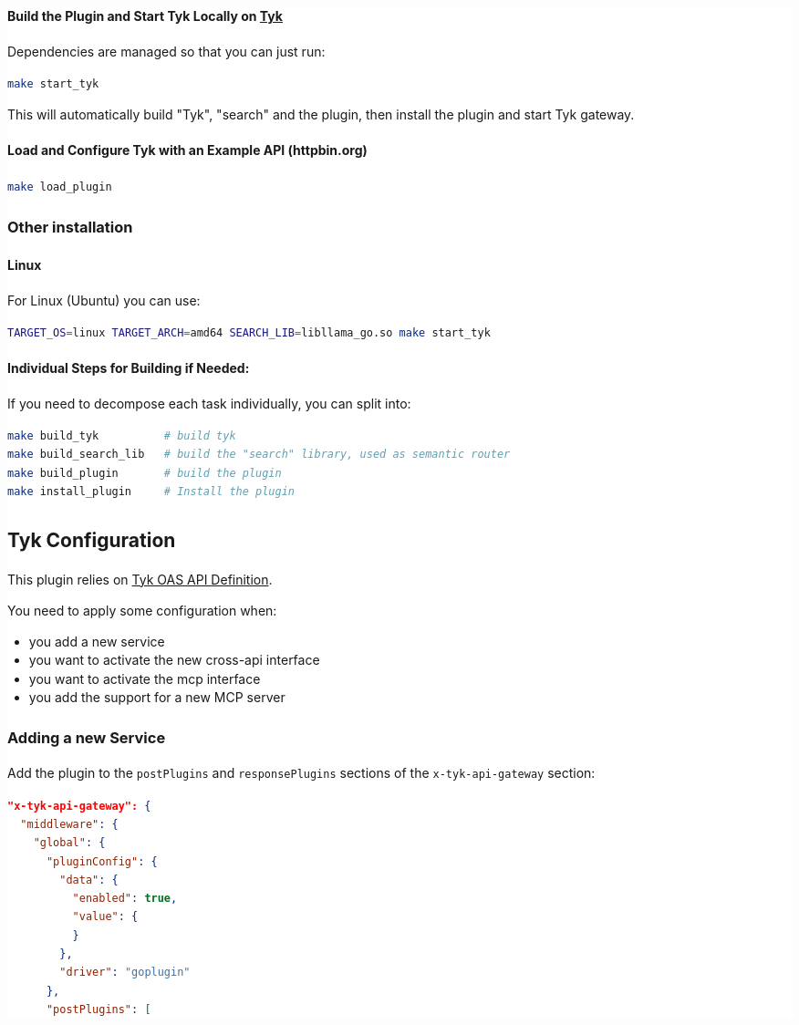 #### Build the Plugin and Start Tyk Locally on [Tyk](http://localhost:8080)

Dependencies are managed so that you can just run:

```bash
make start_tyk
```

This will automatically build "Tyk", "search" and the plugin, then install the plugin and start Tyk gateway.

#### Load and Configure Tyk with an Example API (httpbin.org)

```bash
make load_plugin
```

### Other installation

#### Linux

For Linux (Ubuntu) you can use:

```bash
TARGET_OS=linux TARGET_ARCH=amd64 SEARCH_LIB=libllama_go.so make start_tyk
```

#### Individual Steps for Building if Needed:

If you need to decompose each task individually, you can split into:

```bash
make build_tyk          # build tyk
make build_search_lib   # build the "search" library, used as semantic router
make build_plugin       # build the plugin
make install_plugin     # Install the plugin
```

## Tyk Configuration

This plugin relies on [Tyk OAS API Definition](https://tyk.io/docs/api-management/gateway-config-tyk-oas/).

You need to apply some configuration when:
- you add a new service
- you want to activate the new cross-api interface
- you want to activate the mcp interface
- you add the support for a new MCP server

### Adding a new Service

Add the plugin to the `postPlugins` and `responsePlugins` sections of the `x-tyk-api-gateway` section:

```json
"x-tyk-api-gateway": {
  "middleware": {
    "global": {
      "pluginConfig": {
        "data": {
          "enabled": true,
          "value": {
          }
        },
        "driver": "goplugin"
      },
      "postPlugins": [
```